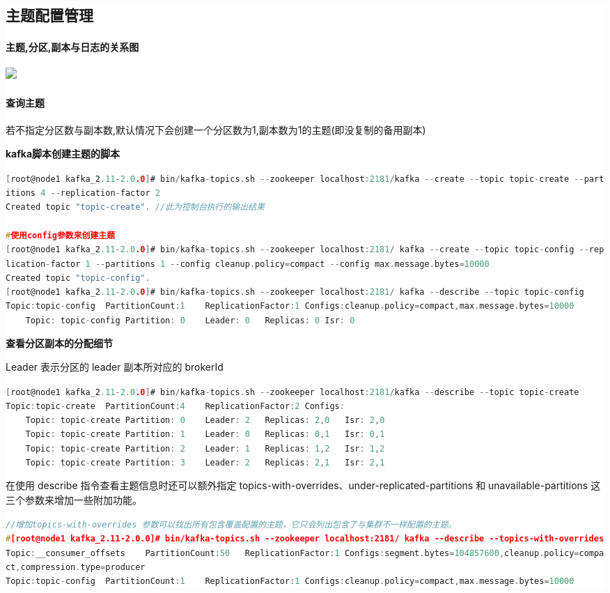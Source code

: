 ## 主题配置管理

#### 主题,分区,副本与日志的关系图

![](https://s2.ax1x.com/2019/06/04/VNSnUO.png)



#### 查询主题

若不指定分区数与副本数,默认情况下会创建一个分区数为1,副本数为1的主题(即没复制的备用副本)

**kafka脚本创建主题的脚本**

```c
[root@node1 kafka_2.11-2.0.0]# bin/kafka-topics.sh --zookeeper localhost:2181/kafka --create --topic topic-create --partitions 4 --replication-factor 2
Created topic "topic-create". //此为控制台执行的输出结果

#使用config参数来创建主题
[root@node1 kafka_2.11-2.0.0]# bin/kafka-topics.sh --zookeeper localhost:2181/ kafka --create --topic topic-config --replication-factor 1 --partitions 1 --config cleanup.policy=compact --config max.message.bytes=10000
Created topic "topic-config".
[root@node1 kafka_2.11-2.0.0]# bin/kafka-topics.sh --zookeeper localhost:2181/ kafka --describe --topic topic-config
Topic:topic-config	PartitionCount:1	ReplicationFactor:1	Configs:cleanup.policy=compact,max.message.bytes=10000
	Topic: topic-config	Partition: 0	Leader: 0	Replicas: 0	Isr: 0    
```

**查看分区副本的分配细节**

Leader 表示分区的 leader 副本所对应的 brokerId

```c
[root@node1 kafka_2.11-2.0.0]# bin/kafka-topics.sh --zookeeper localhost:2181/kafka --describe --topic topic-create
Topic:topic-create	PartitionCount:4	ReplicationFactor:2	Configs:
    Topic: topic-create	Partition: 0	Leader: 2	Replicas: 2,0	Isr: 2,0
    Topic: topic-create	Partition: 1	Leader: 0	Replicas: 0,1	Isr: 0,1
    Topic: topic-create	Partition: 2	Leader: 1	Replicas: 1,2	Isr: 1,2
    Topic: topic-create	Partition: 3	Leader: 2	Replicas: 2,1	Isr: 2,1
```

在使用 describe 指令查看主题信息时还可以额外指定 topics-with-overrides、under-replicated-partitions 和 unavailable-partitions 这三个参数来增加一些附加功能。

```c
//增加topics-with-overrides 参数可以找出所有包含覆盖配置的主题，它只会列出包含了与集群不一样配置的主题。
#[root@node1 kafka_2.11-2.0.0]# bin/kafka-topics.sh --zookeeper localhost:2181/ kafka --describe --topics-with-overrides
Topic:__consumer_offsets	PartitionCount:50	ReplicationFactor:1	Configs:segment.bytes=104857600,cleanup.policy=compact,compression.type=producer
Topic:topic-config	PartitionCount:1	ReplicationFactor:1	Configs:cleanup.policy=compact,max.message.bytes=10000
```
